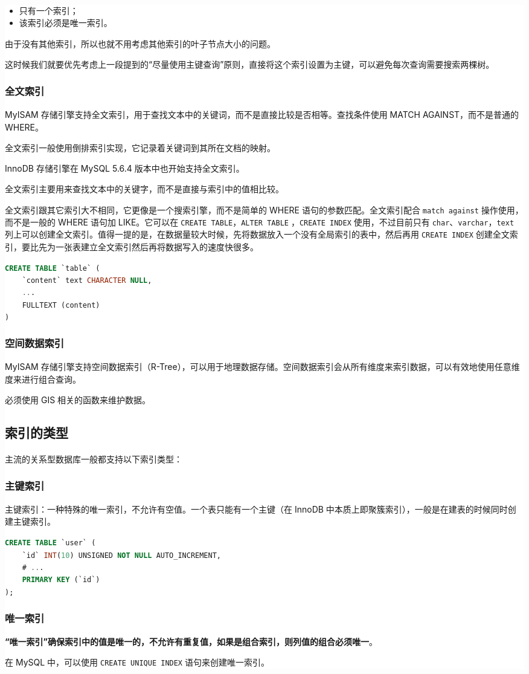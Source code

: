 - 只有一个索引；
- 该索引必须是唯一索引。

由于没有其他索引，所以也就不用考虑其他索引的叶子节点大小的问题。

这时候我们就要优先考虑上一段提到的“尽量使用主键查询”原则，直接将这个索引设置为主键，可以避免每次查询需要搜索两棵树。

### 全文索引

MyISAM 存储引擎支持全文索引，用于查找文本中的关键词，而不是直接比较是否相等。查找条件使用 MATCH AGAINST，而不是普通的 WHERE。

全文索引一般使用倒排索引实现，它记录着关键词到其所在文档的映射。

InnoDB 存储引擎在 MySQL 5.6.4 版本中也开始支持全文索引。

全文索引主要用来查找文本中的关键字，而不是直接与索引中的值相比较。

全文索引跟其它索引大不相同，它更像是一个搜索引擎，而不是简单的 WHERE 语句的参数匹配。全文索引配合 `match against` 操作使用，而不是一般的 WHERE 语句加 LIKE。它可以在 `CREATE TABLE`，`ALTER TABLE` ，`CREATE INDEX` 使用，不过目前只有 `char`、`varchar`，`text` 列上可以创建全文索引。值得一提的是，在数据量较大时候，先将数据放入一个没有全局索引的表中，然后再用 `CREATE INDEX` 创建全文索引，要比先为一张表建立全文索引然后再将数据写入的速度快很多。

```sql
CREATE TABLE `table` (
    `content` text CHARACTER NULL,
    ...
    FULLTEXT (content)
)
```

### 空间数据索引

MyISAM 存储引擎支持空间数据索引（R-Tree），可以用于地理数据存储。空间数据索引会从所有维度来索引数据，可以有效地使用任意维度来进行组合查询。

必须使用 GIS 相关的函数来维护数据。

## 索引的类型

主流的关系型数据库一般都支持以下索引类型：

### 主键索引

主键索引：一种特殊的唯一索引，不允许有空值。一个表只能有一个主键（在 InnoDB 中本质上即聚簇索引），一般是在建表的时候同时创建主键索引。

```sql
CREATE TABLE `user` (
	`id` INT(10) UNSIGNED NOT NULL AUTO_INCREMENT,
    # ...
	PRIMARY KEY (`id`)
);
```

### 唯一索引

**“唯一索引”确保索引中的值是唯一的，不允许有重复值，如果是组合索引，则列值的组合必须唯一**。

在 MySQL 中，可以使用 `CREATE UNIQUE INDEX` 语句来创建唯一索引。
